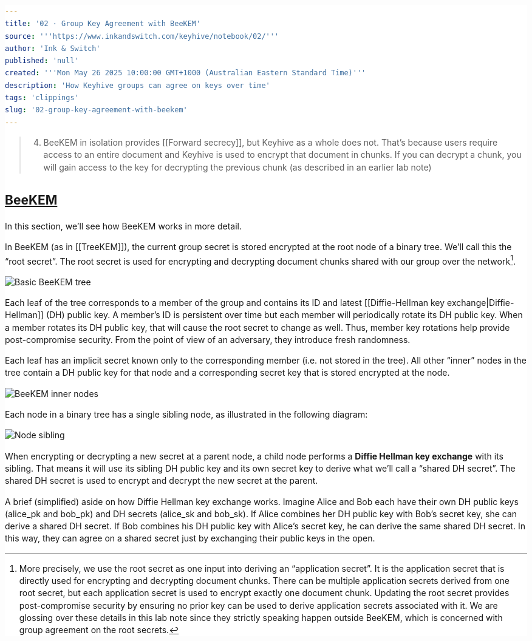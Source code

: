 ```yaml
---
title: '02 · Group Key Agreement with BeeKEM'
source: '''https://www.inkandswitch.com/keyhive/notebook/02/'''
author: 'Ink & Switch'
published: 'null'
created: '''Mon May 26 2025 10:00:00 GMT+1000 (Australian Eastern Standard Time)'''
description: 'How Keyhive groups can agree on keys over time'
tags: 'clippings'
slug: '02-group-key-agreement-with-beekem'
---
```


> 4. BeeKEM in isolation provides [[Forward secrecy]], but Keyhive as a whole does not. That’s because users require access to an entire document and Keyhive is used to encrypt that document in chunks. If you can decrypt a chunk, you will gain access to the key for decrypting the previous chunk (as described in an earlier lab note)

## [BeeKEM](https://www.inkandswitch.com/keyhive/notebook/02/#beekem)

In this section, we’ll see how BeeKEM works in more detail.

In BeeKEM (as in [[TreeKEM]]), the current group secret is stored encrypted at the root node of a binary tree. We’ll call this the “root secret”. The root secret is used for encrypting and decrypting document chunks shared with our group over the network[^5].

![Basic BeeKEM tree](https://www.inkandswitch.com/keyhive/notebook/static/03/basic_beekem_tree.png)

Each leaf of the tree corresponds to a member of the group and contains its ID and latest [[Diffie-Hellman key exchange|Diffie-Hellman]] (DH) public key. A member’s ID is persistent over time but each member will periodically rotate its DH public key. When a member rotates its DH public key, that will cause the root secret to change as well. Thus, member key rotations help provide post-compromise security. From the point of view of an adversary, they introduce fresh randomness.

Each leaf has an implicit secret known only to the corresponding member (i.e. not stored in the tree). All other “inner” nodes in the tree contain a DH public key for that node and a corresponding secret key that is stored encrypted at the node.

![BeeKEM inner nodes](https://www.inkandswitch.com/keyhive/notebook/static/03/beekem_inner_nodes.png)

Each node in a binary tree has a single sibling node, as illustrated in the following diagram:

![Node sibling](https://www.inkandswitch.com/keyhive/notebook/static/03/siblings.png)

When encrypting or decrypting a new secret at a parent node, a child node performs a **Diffie Hellman key exchange** with its sibling. That means it will use its sibling DH public key and its own secret key to derive what we’ll call a “shared DH secret”. The shared DH secret is used to encrypt and decrypt the new secret at the parent.

A brief (simplified) aside on how Diffie Hellman key exchange works. Imagine Alice and Bob each have their own DH public keys (alice\_pk and bob\_pk) and DH secrets (alice\_sk and bob\_sk). If Alice combines her DH public key with Bob’s secret key, she can derive a shared DH secret. If Bob combines his DH public key with Alice’s secret key, he can derive the same shared DH secret. In this way, they can agree on a shared secret just by exchanging their public keys in the open.


[^5]: More precisely, we use the root secret as one input into deriving an “application secret”. It is the application secret that is directly used for encrypting and decrypting document chunks. There can be multiple application secrets derived from one root secret, but each application secret is used to encrypt exactly one document chunk. Updating the root secret provides post-compromise security by ensuring no prior key can be used to derive application secrets associated with it. We are glossing over these details in this lab note since they strictly speaking happen outside BeeKEM, which is concerned with group agreement on the root secrets.